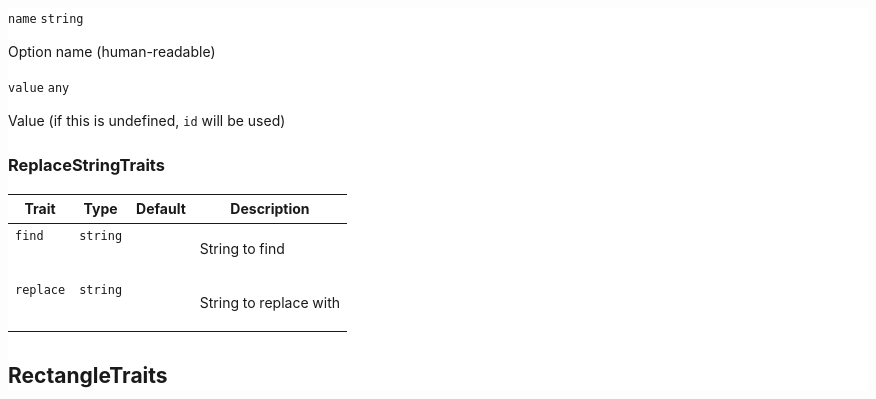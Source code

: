 <tr>
  <td><code>name</code></td>
  <td><code>string</code></td>
  <td></td>
  <td><p>Option name (human-readable)</p>
</td>
</tr>

<tr>
  <td><code>value</code></td>
  <td><code>any</code></td>
  <td></td>
  <td><p>Value (if this is undefined, <code>id</code> will be used)</p>
</td>
</tr>
  </tbody>
</table>


### ReplaceStringTraits

<table>
  <thead>
      <tr>
          <th>Trait</th>
          <th>Type</th>
          <th>Default</th>
          <th>Description</th>
      </tr>
  </thead>
  <tbody>
  


<tr>
  <td><code>find</code></td>
  <td><code>string</code></td>
  <td></td>
  <td><p>String to find</p>
</td>
</tr>

<tr>
  <td><code>replace</code></td>
  <td><code>string</code></td>
  <td></td>
  <td><p>String to replace with</p>
</td>
</tr>
  </tbody>
</table>


## RectangleTraits

